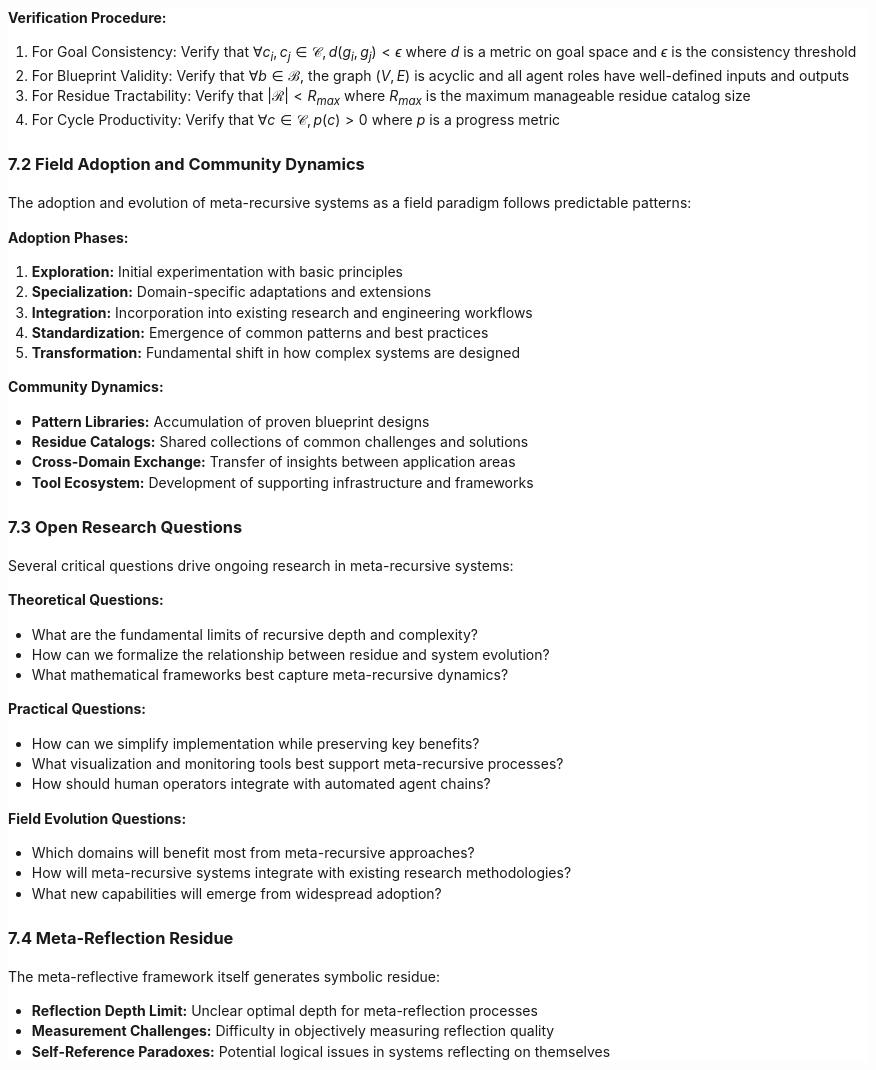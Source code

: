 **Verification Procedure:**
1. For Goal Consistency: Verify that $\forall c_i, c_j \in \mathcal{C}, d(g_i, g_j) < \epsilon$ where $d$ is a metric on goal space and $\epsilon$ is the consistency threshold
2. For Blueprint Validity: Verify that $\forall b \in \mathcal{B}$, the graph $(V, E)$ is acyclic and all agent roles have well-defined inputs and outputs
3. For Residue Tractability: Verify that $|\mathcal{R}| < R_{max}$ where $R_{max}$ is the maximum manageable residue catalog size
4. For Cycle Productivity: Verify that $\forall c \in \mathcal{C}, p(c) > 0$ where $p$ is a progress metric

### 7.2 Field Adoption and Community Dynamics

The adoption and evolution of meta-recursive systems as a field paradigm follows predictable patterns:

**Adoption Phases:**
1. **Exploration:** Initial experimentation with basic principles
2. **Specialization:** Domain-specific adaptations and extensions
3. **Integration:** Incorporation into existing research and engineering workflows
4. **Standardization:** Emergence of common patterns and best practices
5. **Transformation:** Fundamental shift in how complex systems are designed

**Community Dynamics:**
- **Pattern Libraries:** Accumulation of proven blueprint designs
- **Residue Catalogs:** Shared collections of common challenges and solutions
- **Cross-Domain Exchange:** Transfer of insights between application areas
- **Tool Ecosystem:** Development of supporting infrastructure and frameworks

### 7.3 Open Research Questions

Several critical questions drive ongoing research in meta-recursive systems:

**Theoretical Questions:**
- What are the fundamental limits of recursive depth and complexity?
- How can we formalize the relationship between residue and system evolution?
- What mathematical frameworks best capture meta-recursive dynamics?

**Practical Questions:**
- How can we simplify implementation while preserving key benefits?
- What visualization and monitoring tools best support meta-recursive processes?
- How should human operators integrate with automated agent chains?

**Field Evolution Questions:**
- Which domains will benefit most from meta-recursive approaches?
- How will meta-recursive systems integrate with existing research methodologies?
- What new capabilities will emerge from widespread adoption?

### 7.4 Meta-Reflection Residue

The meta-reflective framework itself generates symbolic residue:

- **Reflection Depth Limit:** Unclear optimal depth for meta-reflection processes
- **Measurement Challenges:** Difficulty in objectively measuring reflection quality
- **Self-Reference Paradoxes:** Potential logical issues in systems reflecting on themselves
